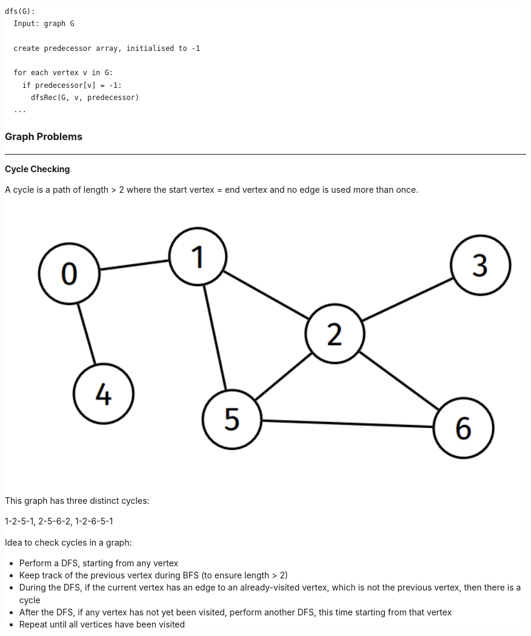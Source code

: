 ```
dfs(G):
  Input: graph G

  create predecessor array, initialised to -1

  for each vertex v in G:
    if predecessor[v] = -1:
      dfsRec(G, v, predecessor)
  ...
```

### **Graph Problems**
---

**Cycle Checking**

A cycle is a path of length > 2 where the start vertex = end vertex and no edge
is used more than once.

<img src="/assets/images/comp2521/cycle.png" alt="Graph Cycle Example" width="100%"/>

This graph has three distinct cycles:

1-2-5-1, 2-5-6-2, 1-2-6-5-1

Idea to check cycles in a graph:

* Perform a DFS, starting from any vertex
* Keep track of the previous vertex during BFS (to ensure length > 2)
* During the DFS, if the current vertex has an edge to an already-visited vertex, 
which is not the previous vertex, then there is a cycle
* After the DFS, if any vertex has not yet been visited, perform another DFS,
this time starting from that vertex
* Repeat until all vertices have been visited
